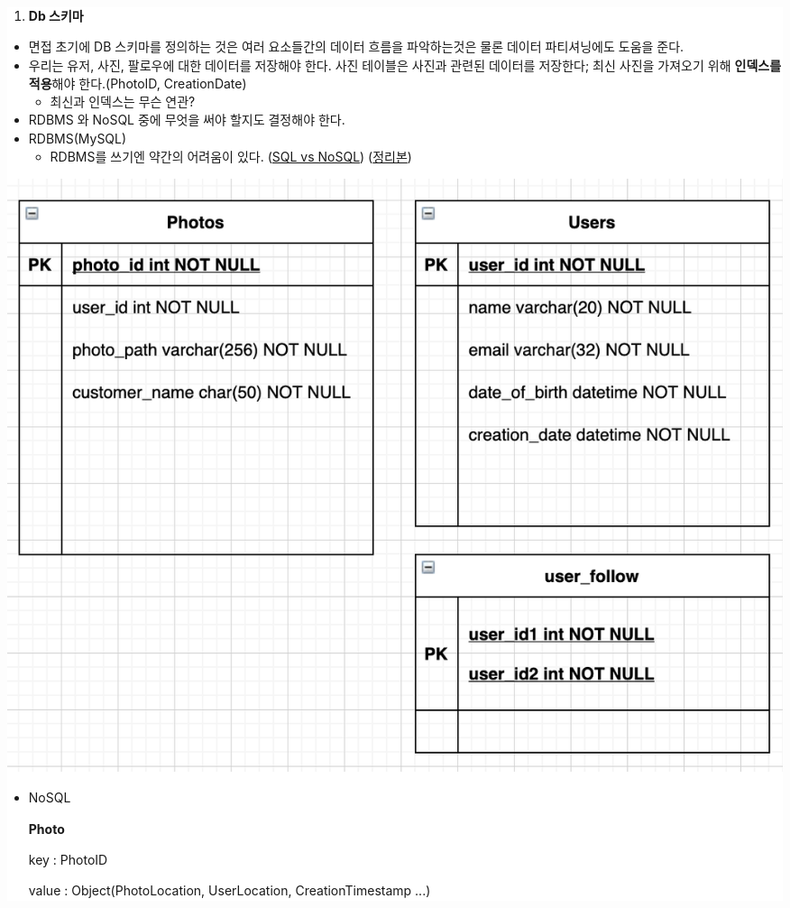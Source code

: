 1. **Db 스키마**
- 면접 초기에 DB 스키마를 정의하는 것은 여러 요소들간의 데이터 흐름을 파악하는것은 물론 데이터 파티셔닝에도 도움을 준다.
- 우리는 유저, 사진, 팔로우에 대한 데이터를 저장해야 한다. 사진 테이블은 사진과 관련된 데이터를 저장한다; 최신 사진을 가져오기 위해 **인덱스를 적용**해야 한다.(PhotoID, CreationDate)
    - 최신과 인덱스는 무슨 연관?
- RDBMS 와 NoSQL 중에 무엇을 써야 할지도 결정해야 한다.
- RDBMS(MySQL)
    - RDBMS를 쓰기엔 약간의 어려움이 있다. ([SQL vs NoSQL](https://www.educative.io/courses/grokking-the-system-design-interview/YQlK1mDPgpK)) ([정리본](https://www.notion.so/SQL-vs-NoSQL-02f3990ece7d4232bf0556669eee382b))

![스크린샷 2021-09-25 오후 4.15.49.png](https://raw.githubusercontent.com/rottoy/TIL/main/assets/designing-instagram-02.png)

- NoSQL
    
    **Photo**
    
    key : PhotoID
    
    value : Object(PhotoLocation, UserLocation, CreationTimestamp ...)
    